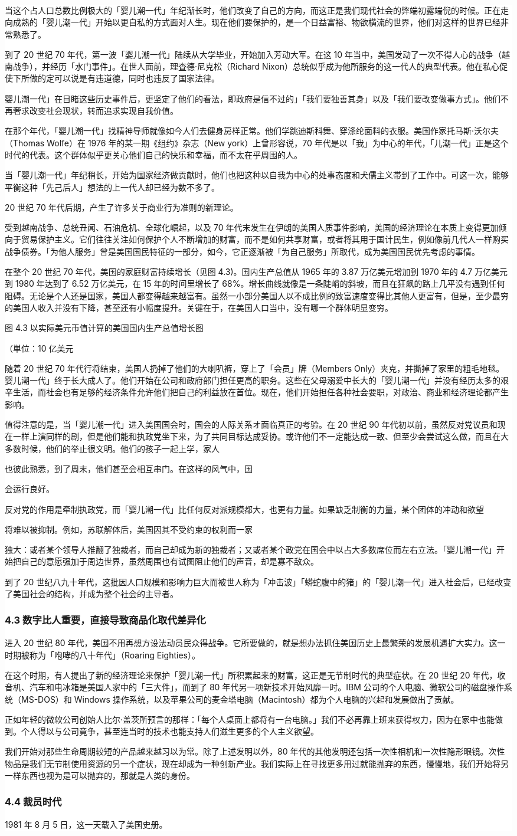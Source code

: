 当这个占人口总数比例极大的「婴儿潮一代」年纪渐长时，他们改变了自己的方向，而这正是我们现代社会的弊端初露端倪的时候。正在走向成熟的「婴儿潮一代」开始以更自私的方式面对人生。现在他们要保护的，是一个日益富裕、物欲横流的世界，他们对这样的世界已经非常熟悉了。

到了 20 世纪 70 年代，第一波「婴儿潮一代」陆续从大学毕业，开始加入芳动大军。在这 10 年当中，美国发动了一次不得人心的战争（越南战争），并经历「水门事件」。在世人面前，理査德·尼克松（Richard Nixon）总统似乎成为他所服务的这一代人的典型代表。他在私心促使下所做的定可以说是有违道德，同时也违反了国家法律。

婴儿潮一代」在目睹这些历史事件后，更坚定了他们的看法，即政府是信不过的」「我们要独善其身」以及「我们要改变做事方式」。他们不再奢求改变社会现状，转而追求实现自我价值。

在那个年代，「婴儿潮一代」找精神导师就像如今人们去健身房样正常。他们学跳迪斯科舞、穿涤纶面料的衣服。美国作家托马斯·沃尔夫（Thomas Wolfe）在 1976 年的某一期《组约》杂志（New york）上曾形容说，70 年代是以「我」为中心的年代，「儿潮一代」正是这个时代的代表。这个群体似乎更关心他们自己的快乐和幸福，而不太在乎周围的人。

当「婴儿潮一代」年纪稍长，开始为国家经济做贡献时，他们也把这种以自我为中心的处事态度和犬儒主义帯到了工作中。可这一次，能够平衡这种「先己后人」想法的上一代人却已经为数不多了。

20 世纪 70 年代后期，产生了许多关于商业行为准则的新理论。

受到越南战争、总统丑闻、石油危机、全球化崛起，以及 70 年代末发生在伊朗的美国人质事件影响，美国的经济理论在本质上变得更加倾向于贸易保护主义。它们往往关注如何保护个人不断增加的财富，而不是如何共享财富，或者将其用于国计民生，例如像前几代人一样购买战争债券。「为他人服务」曾是美国国民特征的一部分，如今，它正逐渐被「为自己服务」所取代，成为美国国民优先考虑的事情。

在整个 20 世纪 70 年代，美国的家庭财富持续增长（见图 4.3)。国内生产总值从 1965 年的 3.87 万亿美元增加到 1970 年的 4.7 万亿美元到 1980 年达到了 6.52 万亿美元，在 15 年的时间里增长了 68%。增长曲线就像是一条陡峭的斜坡，而且在狂飙的路上几平没有遇到任何阻碍。无论是个人还是国家，美国人都变得越来越富有。虽然一小部分美国人以不成比例的致富速度变得比其他人更富有，但是，至少最穷的美国人收入并没有下降，甚至还有小幅度提升。关键在于，在美国人口当中，没有哪一个群体明显变穷。

图 4.3 以实际美元币值计算的美国国内生产总值增长图

（単位：10 亿美元

随着 20 世纪 70 年代行将结束，美国人扔掉了他们的大喇叭裤，穿上了「会员」牌（Members Only）夹克，并撕掉了家里的粗毛地毯。婴儿潮一代」终于长大成人了。他们开始在公司和政府部门担任更高的职务。这些在父母溺爱中长大的「婴儿潮一代」并没有经历太多的艰辛生活，而社会也有足够的经济条件允许他们把自己的利益放在首位。现在，他们开始担任各种社会要职，对政治、商业和经济理论都产生影响。

值得注意的是，当「婴儿潮一代」进入美国国会时，国会的人际关系オ面临真正的考验。在 20 世纪 90 年代初以前，虽然反对党议员和现在一样上演同样的剧，但是他们能和执政党坐下来，为了共同目标达成妥协。或许他们不一定能达成一致、但至少会尝试这么做，而且在大多数时候，他们的举止很文明。他们的孩子一起上学，家人

也彼此熟悉，到了周末，他们甚至会相互串门。在这样的风气中，国

会运行良好。

反对党的作用是牵制执政党，而「婴儿潮一代」比任何反对派规模都大，也更有力量。如果缺乏制衡的力量，某个团体的冲动和欲望

将难以被抑制。例如，苏联解体后，美国因其不受约束的权利而一家

独大：或者某个领导人推翻了独裁者，而自己却成为新的独裁者；又或者某个政党在国会中以占大多数席位而左右立法。「婴儿潮一代」开始把自己的意愿强加于周边世界，虽然周围也有试图阻止他们的声音，却是寡不敌众。

到了 20 世纪八九十年代，这批因人口规模和影响力巨大而被世人称为「冲击波」「蟒蛇腹中的猪」的「婴儿潮一代」进入社会后，已经改变了美国社会的结构，并成为整个社会的主导者。

### 4.3 数字比人重要，直接导致商品化取代差异化

进入 20 世纪 80 年代，美国不用再想方设法动员民众得战争。它所要做的，就是想办法抓住美国历史上最繁荣的发展机遇扩大实力。这一时期被称为「咆哮的八十年代」（Roaring Eighties）。

在这个时期，有人提出了新的经济理论来保护「婴儿潮一代」所积累起来的财富，这正是无节制时代的典型症状。在 20 世纪 20 年代，收音机、汽车和电冰箱是美国人家中的「三大件」，而到了 80 年代另一项新技术开始风靡一时。IBM 公司的个人电脑、微软公司的磁盘操作系统（MS-DOS）和 Windows 操作系统，以及苹果公司的麦金塔电脑（Macintosh）都为个人电脑的兴起和发展做出了贡献。

正如年轻的微软公司创始人比尔·盖茨所预言的那样：「每个人桌面上都将有一台电脑。」我们不必再靠上班来获得权力，因为在家中也能做到。个人得以与公司竟争，甚至连当时的技术也能支持人们滋生更多的个人主义欲望。

我们开始对那些生命周期较短的产品越来越习以为常。除了上述发明以外，80 年代的其他发明还包括一次性相机和一次性隐形眼镜。次性物品是我们无节制使用资源的另一个症状，现在却成为一种创新产业。我们实际上在寻找更多用过就能抛弃的东西，慢慢地，我们开始将另一样东西也视为是可以抛弃的，那就是人类的身份。

### 4.4 裁员时代

1981 年 8 月 5 日，这一天载入了美国史册。
